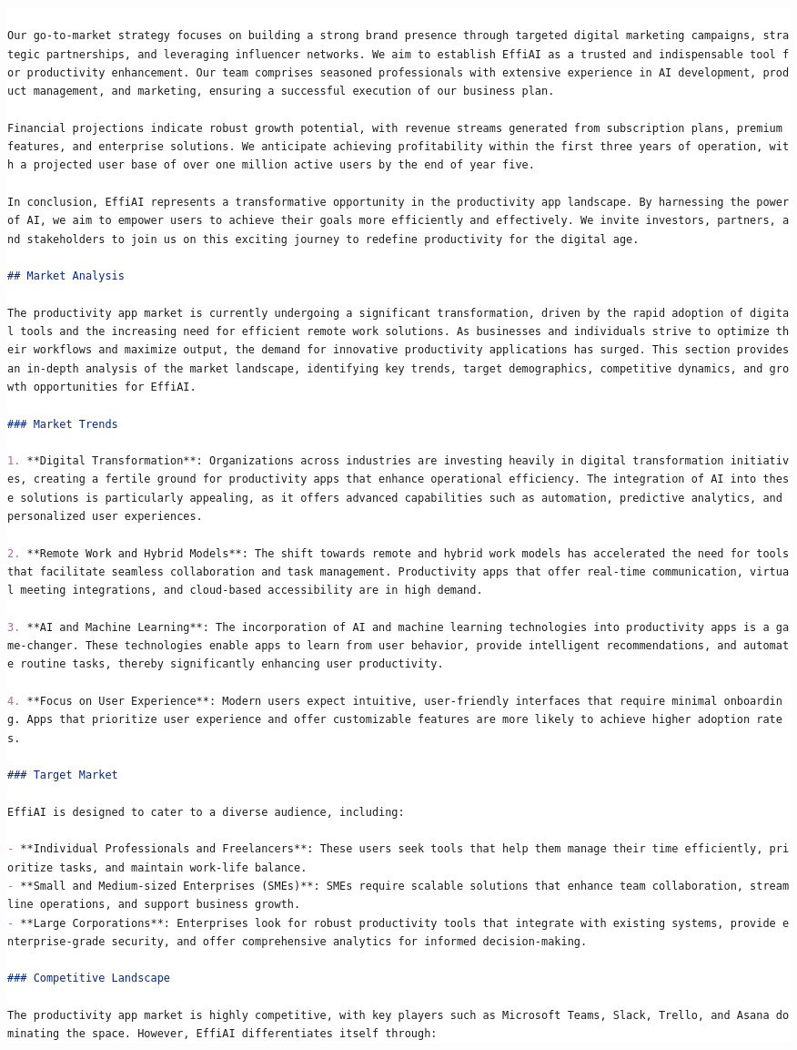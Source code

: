 ```markdown

Our go-to-market strategy focuses on building a strong brand presence through targeted digital marketing campaigns, strategic partnerships, and leveraging influencer networks. We aim to establish EffiAI as a trusted and indispensable tool for productivity enhancement. Our team comprises seasoned professionals with extensive experience in AI development, product management, and marketing, ensuring a successful execution of our business plan.

Financial projections indicate robust growth potential, with revenue streams generated from subscription plans, premium features, and enterprise solutions. We anticipate achieving profitability within the first three years of operation, with a projected user base of over one million active users by the end of year five.

In conclusion, EffiAI represents a transformative opportunity in the productivity app landscape. By harnessing the power of AI, we aim to empower users to achieve their goals more efficiently and effectively. We invite investors, partners, and stakeholders to join us on this exciting journey to redefine productivity for the digital age.

## Market Analysis

The productivity app market is currently undergoing a significant transformation, driven by the rapid adoption of digital tools and the increasing need for efficient remote work solutions. As businesses and individuals strive to optimize their workflows and maximize output, the demand for innovative productivity applications has surged. This section provides an in-depth analysis of the market landscape, identifying key trends, target demographics, competitive dynamics, and growth opportunities for EffiAI.

### Market Trends

1. **Digital Transformation**: Organizations across industries are investing heavily in digital transformation initiatives, creating a fertile ground for productivity apps that enhance operational efficiency. The integration of AI into these solutions is particularly appealing, as it offers advanced capabilities such as automation, predictive analytics, and personalized user experiences.

2. **Remote Work and Hybrid Models**: The shift towards remote and hybrid work models has accelerated the need for tools that facilitate seamless collaboration and task management. Productivity apps that offer real-time communication, virtual meeting integrations, and cloud-based accessibility are in high demand.

3. **AI and Machine Learning**: The incorporation of AI and machine learning technologies into productivity apps is a game-changer. These technologies enable apps to learn from user behavior, provide intelligent recommendations, and automate routine tasks, thereby significantly enhancing user productivity.

4. **Focus on User Experience**: Modern users expect intuitive, user-friendly interfaces that require minimal onboarding. Apps that prioritize user experience and offer customizable features are more likely to achieve higher adoption rates.

### Target Market

EffiAI is designed to cater to a diverse audience, including:

- **Individual Professionals and Freelancers**: These users seek tools that help them manage their time efficiently, prioritize tasks, and maintain work-life balance.
- **Small and Medium-sized Enterprises (SMEs)**: SMEs require scalable solutions that enhance team collaboration, streamline operations, and support business growth.
- **Large Corporations**: Enterprises look for robust productivity tools that integrate with existing systems, provide enterprise-grade security, and offer comprehensive analytics for informed decision-making.

### Competitive Landscape

The productivity app market is highly competitive, with key players such as Microsoft Teams, Slack, Trello, and Asana dominating the space. However, EffiAI differentiates itself through:
```